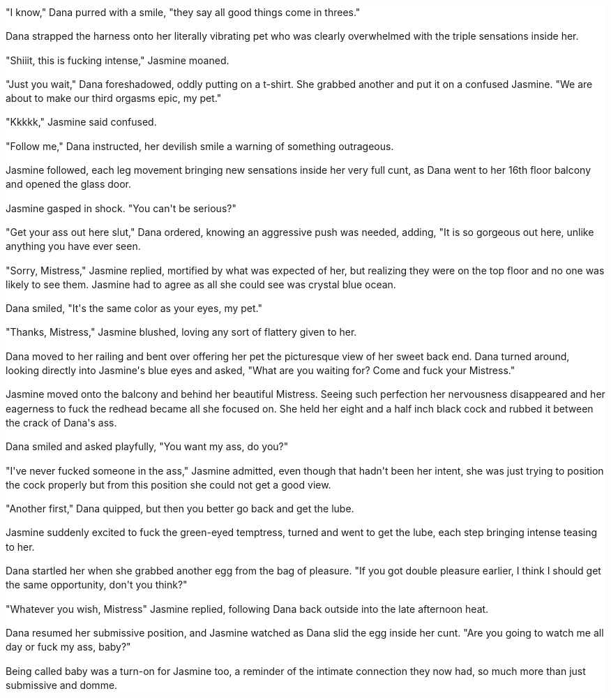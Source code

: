 "I know," Dana purred with a smile, "they say all good things come in threes." 

Dana strapped the harness onto her literally vibrating pet who was clearly overwhelmed with the triple sensations inside her. 

"Shiiit, this is fucking intense," Jasmine moaned. 

"Just you wait," Dana foreshadowed, oddly putting on a t-shirt. She grabbed another and put it on a confused Jasmine. "We are about to make our third orgasms epic, my pet." 

"Kkkkk," Jasmine said confused. 

"Follow me," Dana instructed, her devilish smile a warning of something outrageous. 

Jasmine followed, each leg movement bringing new sensations inside her very full cunt, as Dana went to her 16th floor balcony and opened the glass door. 

Jasmine gasped in shock. "You can't be serious?" 

"Get your ass out here slut," Dana ordered, knowing an aggressive push was needed, adding, "It is so gorgeous out here, unlike anything you have ever seen. 

"Sorry, Mistress," Jasmine replied, mortified by what was expected of her, but realizing they were on the top floor and no one was likely to see them. Jasmine had to agree as all she could see was crystal blue ocean. 

Dana smiled, "It's the same color as your eyes, my pet." 

"Thanks, Mistress," Jasmine blushed, loving any sort of flattery given to her. 

Dana moved to her railing and bent over offering her pet the picturesque view of her sweet back end. Dana turned around, looking directly into Jasmine's blue eyes and asked, "What are you waiting for? Come and fuck your Mistress." 

Jasmine moved onto the balcony and behind her beautiful Mistress. Seeing such perfection her nervousness disappeared and her eagerness to fuck the redhead became all she focused on. She held her eight and a half inch black cock and rubbed it between the crack of Dana's ass. 

Dana smiled and asked playfully, "You want my ass, do you?" 

"I've never fucked someone in the ass," Jasmine admitted, even though that hadn't been her intent, she was just trying to position the cock properly but from this position she could not get a good view. 

"Another first," Dana quipped, but then you better go back and get the lube. 

Jasmine suddenly excited to fuck the green-eyed temptress, turned and went to get the lube, each step bringing intense teasing to her. 

Dana startled her when she grabbed another egg from the bag of pleasure. "If you got double pleasure earlier, I think I should get the same opportunity, don't you think?" 

"Whatever you wish, Mistress" Jasmine replied, following Dana back outside into the late afternoon heat. 

Dana resumed her submissive position, and Jasmine watched as Dana slid the egg inside her cunt. "Are you going to watch me all day or fuck my ass, baby?" 

Being called baby was a turn-on for Jasmine too, a reminder of the intimate connection they now had, so much more than just submissive and domme. 
